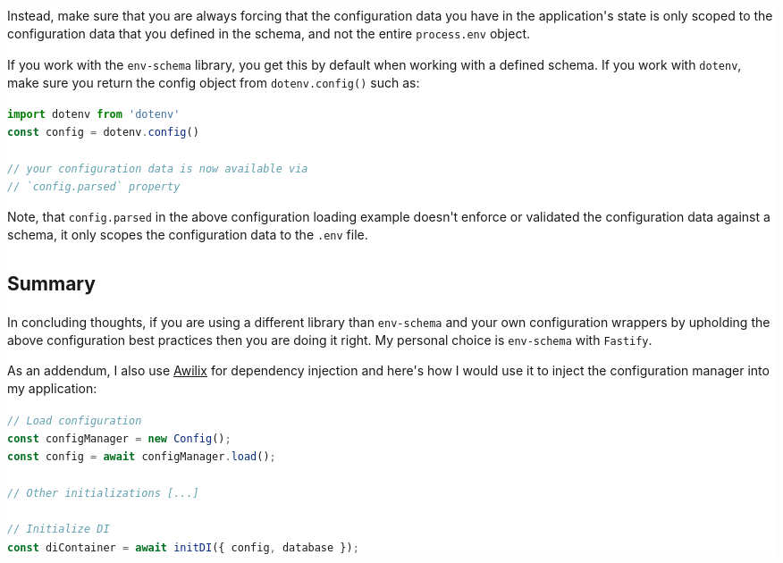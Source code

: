 Instead, make sure that you are always forcing that the configuration data you have in the application's state is only scoped to the configuration data that you defined in the schema, and not the entire `process.env` object.

If you work with the `env-schema` library, you get this by default when working with a defined schema.
If you work with `dotenv`, make sure you return the config object from `dotenv.config()` such as:

```js
import dotenv from 'dotenv'
const config = dotenv.config()

// your configuration data is now available via
// `config.parsed` property
```

Note, that `config.parsed` in the above configuration loading example doesn't enforce or validated the configuration data against a schema, it only scopes the configuration data to the `.env` file.

## Summary

In concluding thoughts, if you are using a different library than `env-schema` and your own configuration wrappers by upholding the above configuration best practices then you are doing it right. My personal choice is `env-schema` with `Fastify`.

As an addendum, I also use [Awilix](https://snyk.io/advisor/npm-package/awilix) for dependency injection and here's how I would use it to inject the configuration manager into my application:

```js
// Load configuration
const configManager = new Config();
const config = await configManager.load();

// Other initializations [...]

// Initialize DI
const diContainer = await initDI({ config, database });
```